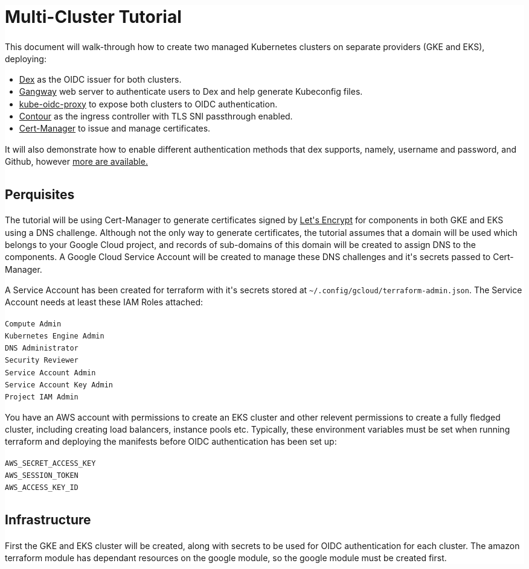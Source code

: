 # Multi-Cluster Tutorial

This document will walk-through how to create two managed Kubernetes clusters on
separate providers (GKE and EKS), deploying:
 - [Dex](https://github.com/dexidp/dex) as the OIDC issuer for both clusters.
 - [Gangway](https://github.com/heptiolabs/gangway) web server to authenticate
   users to Dex and help generate Kubeconfig files.
- [kube-oidc-proxy](https://github.com/jetstack/kube-oidc-proxy) to expose both
  clusters to OIDC authentication.
- [Contour](https://github.com/heptio/contour) as the ingress controller with
  TLS SNI passthrough enabled.
- [Cert-Manager](https://github.com/jetstack/cert-manager) to issue and manage
  certificates.

It will also demonstrate how to enable different authentication methods that dex
supports, namely, username and password, and Github, however [more are
available.](https://github.com/dexidp/dex#connectors)

## Perquisites
The tutorial will be using Cert-Manager to generate certificates signed by
[Let's Encrypt](https://letsencrypt.org/) for components in both GKE and EKS
using a DNS challenge. Although not the only way to generate certificates, the
tutorial assumes that a domain will be used which belongs to your Google Cloud
project, and records of sub-domains of this domain will be created to assign DNS
to the components. A Google Cloud Service Account will be created to manage
these DNS challenges and it's secrets passed to Cert-Manager.

A Service Account has been created for terraform with it's secrets stored at
`~/.config/gcloud/terraform-admin.json`. The Service Account needs at least
these IAM Roles attached:
```
Compute Admin
Kubernetes Engine Admin
DNS Administrator
Security Reviewer
Service Account Admin
Service Account Key Admin
Project IAM Admin
```

You have an AWS account with permissions to create an EKS cluster and other
relevent permissions to create a fully fledged cluster, including creating
load balancers, instance pools etc. Typically, these environment variables must
be set when running terraform and deploying the manifests before OIDC
authentication has been set up:
```
AWS_SECRET_ACCESS_KEY
AWS_SESSION_TOKEN
AWS_ACCESS_KEY_ID
```

## Infrastructure
First the GKE and EKS cluster will be created, along with secrets to be used for
OIDC authentication for each cluster. The amazon terraform module has dependant
resources on the google module, so the google module must be created first.

